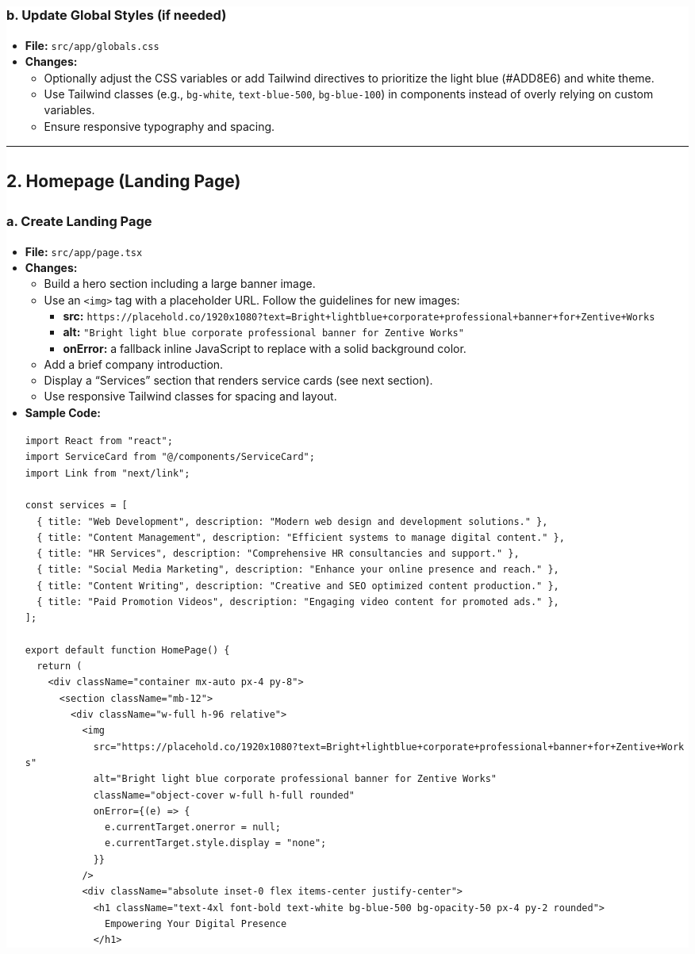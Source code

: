 ```markdown
  ```

### b. Update Global Styles (if needed)
- **File:** `src/app/globals.css`  
- **Changes:**
  - Optionally adjust the CSS variables or add Tailwind directives to prioritize the light blue (#ADD8E6) and white theme.
  - Use Tailwind classes (e.g., `bg-white`, `text-blue-500`, `bg-blue-100`) in components instead of overly relying on custom variables.
  - Ensure responsive typography and spacing.

---

## 2. Homepage (Landing Page)

### a. Create Landing Page
- **File:** `src/app/page.tsx`  
- **Changes:**
  - Build a hero section including a large banner image.
  - Use an `<img>` tag with a placeholder URL. Follow the guidelines for new images:
    - **src:** `https://placehold.co/1920x1080?text=Bright+lightblue+corporate+professional+banner+for+Zentive+Works`
    - **alt:** `"Bright light blue corporate professional banner for Zentive Works"`
    - **onError:** a fallback inline JavaScript to replace with a solid background color.
  - Add a brief company introduction.
  - Display a “Services” section that renders service cards (see next section).
  - Use responsive Tailwind classes for spacing and layout.
- **Sample Code:**
  ```tsx
  import React from "react";
  import ServiceCard from "@/components/ServiceCard";
  import Link from "next/link";

  const services = [
    { title: "Web Development", description: "Modern web design and development solutions." },
    { title: "Content Management", description: "Efficient systems to manage digital content." },
    { title: "HR Services", description: "Comprehensive HR consultancies and support." },
    { title: "Social Media Marketing", description: "Enhance your online presence and reach." },
    { title: "Content Writing", description: "Creative and SEO optimized content production." },
    { title: "Paid Promotion Videos", description: "Engaging video content for promoted ads." },
  ];

  export default function HomePage() {
    return (
      <div className="container mx-auto px-4 py-8">
        <section className="mb-12">
          <div className="w-full h-96 relative">
            <img
              src="https://placehold.co/1920x1080?text=Bright+lightblue+corporate+professional+banner+for+Zentive+Works"
              alt="Bright light blue corporate professional banner for Zentive Works"
              className="object-cover w-full h-full rounded"
              onError={(e) => {
                e.currentTarget.onerror = null;
                e.currentTarget.style.display = "none";
              }}
            />
            <div className="absolute inset-0 flex items-center justify-center">
              <h1 className="text-4xl font-bold text-white bg-blue-500 bg-opacity-50 px-4 py-2 rounded">
                Empowering Your Digital Presence
              </h1>
  ```